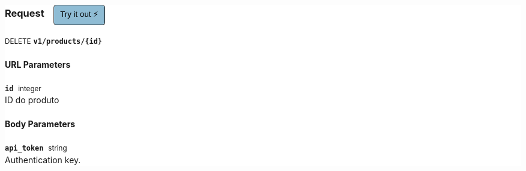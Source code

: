 
<div id="execution-results-DELETEv1-products--id-" hidden>
    <blockquote>Received response<span id="execution-response-status-DELETEv1-products--id-"></span>:</blockquote>
    <pre class="json"><code id="execution-response-content-DELETEv1-products--id-"></code></pre>
</div>
<div id="execution-error-DELETEv1-products--id-" hidden>
    <blockquote>Request failed with error:</blockquote>
    <pre><code id="execution-error-message-DELETEv1-products--id-"></code></pre>
</div>
<form id="form-DELETEv1-products--id-" data-method="DELETE" data-path="v1/products/{id}" data-authed="1" data-hasfiles="0" data-headers='{"Content-Type":"application\/json","Accept":"application\/json"}' onsubmit="event.preventDefault(); executeTryOut('DELETEv1-products--id-', this);">
<h3>
    Request&nbsp;&nbsp;&nbsp;
        <button type="button" style="background-color: #8fbcd4; padding: 5px 10px; border-radius: 5px; border-width: thin;" id="btn-tryout-DELETEv1-products--id-" onclick="tryItOut('DELETEv1-products--id-');">Try it out ⚡</button>
    <button type="button" style="background-color: #c97a7e; padding: 5px 10px; border-radius: 5px; border-width: thin;" id="btn-canceltryout-DELETEv1-products--id-" onclick="cancelTryOut('DELETEv1-products--id-');" hidden>Cancel</button>&nbsp;&nbsp;
    <button type="submit" style="background-color: #6ac174; padding: 5px 10px; border-radius: 5px; border-width: thin;" id="btn-executetryout-DELETEv1-products--id-" hidden>Send Request 💥</button>
    </h3>
<p>
<small class="badge badge-red">DELETE</small>
 <b><code>v1/products/{id}</code></b>
</p>
<h4 class="fancy-heading-panel"><b>URL Parameters</b></h4>
<p>
<b><code>id</code></b>&nbsp;&nbsp;<small>integer</small>  &nbsp;
<input type="number" name="id" data-endpoint="DELETEv1-products--id-" data-component="url" required  hidden>
<br>
ID do produto</p>
<h4 class="fancy-heading-panel"><b>Body Parameters</b></h4>
<p>
<b><code>api_token</code></b>&nbsp;&nbsp;<small>string</small>  &nbsp;
<input type="text" name="api_token" data-endpoint="DELETEv1-products--id-" data-component="body" required  hidden>
<br>
Authentication key.</p>

</form>



